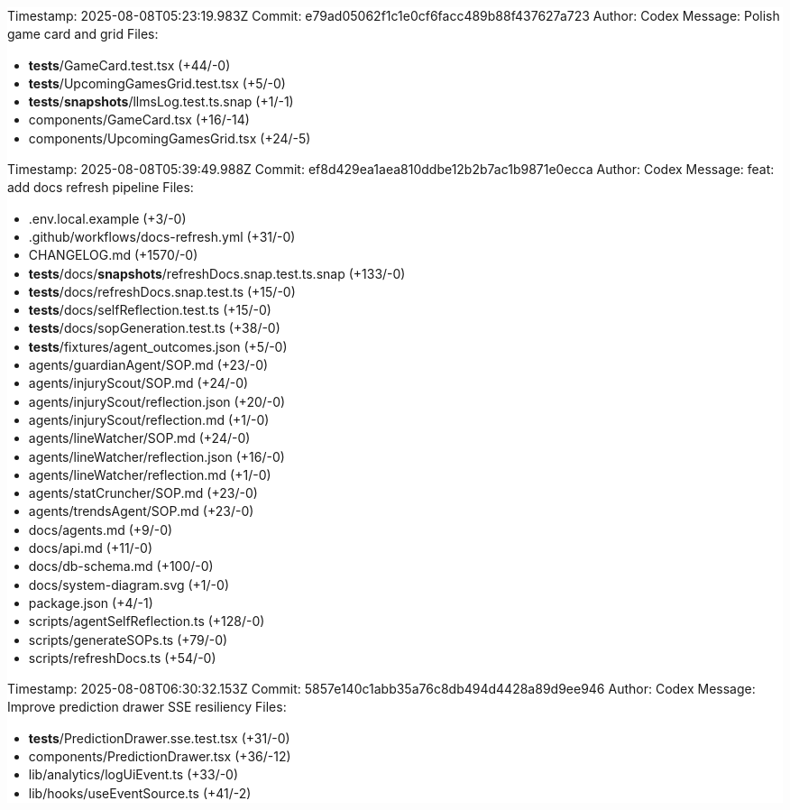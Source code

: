 Timestamp: 2025-08-08T05:23:19.983Z
Commit: e79ad05062f1c1e0cf6facc489b88f437627a723
Author: Codex
Message: Polish game card and grid
Files:
- __tests__/GameCard.test.tsx (+44/-0)
- __tests__/UpcomingGamesGrid.test.tsx (+5/-0)
- __tests__/__snapshots__/llmsLog.test.ts.snap (+1/-1)
- components/GameCard.tsx (+16/-14)
- components/UpcomingGamesGrid.tsx (+24/-5)


Timestamp: 2025-08-08T05:39:49.988Z
Commit: ef8d429ea1aea810ddbe12b2b7ac1b9871e0ecca
Author: Codex
Message: feat: add docs refresh pipeline
Files:
- .env.local.example (+3/-0)
- .github/workflows/docs-refresh.yml (+31/-0)
- CHANGELOG.md (+1570/-0)
- __tests__/docs/__snapshots__/refreshDocs.snap.test.ts.snap (+133/-0)
- __tests__/docs/refreshDocs.snap.test.ts (+15/-0)
- __tests__/docs/selfReflection.test.ts (+15/-0)
- __tests__/docs/sopGeneration.test.ts (+38/-0)
- __tests__/fixtures/agent_outcomes.json (+5/-0)
- agents/guardianAgent/SOP.md (+23/-0)
- agents/injuryScout/SOP.md (+24/-0)
- agents/injuryScout/reflection.json (+20/-0)
- agents/injuryScout/reflection.md (+1/-0)
- agents/lineWatcher/SOP.md (+24/-0)
- agents/lineWatcher/reflection.json (+16/-0)
- agents/lineWatcher/reflection.md (+1/-0)
- agents/statCruncher/SOP.md (+23/-0)
- agents/trendsAgent/SOP.md (+23/-0)
- docs/agents.md (+9/-0)
- docs/api.md (+11/-0)
- docs/db-schema.md (+100/-0)
- docs/system-diagram.svg (+1/-0)
- package.json (+4/-1)
- scripts/agentSelfReflection.ts (+128/-0)
- scripts/generateSOPs.ts (+79/-0)
- scripts/refreshDocs.ts (+54/-0)



Timestamp: 2025-08-08T06:30:32.153Z
Commit: 5857e140c1abb35a76c8db494d4428a89d9ee946
Author: Codex
Message: Improve prediction drawer SSE resiliency
Files:
- __tests__/PredictionDrawer.sse.test.tsx (+31/-0)
- components/PredictionDrawer.tsx (+36/-12)
- lib/analytics/logUiEvent.ts (+33/-0)
- lib/hooks/useEventSource.ts (+41/-2)
